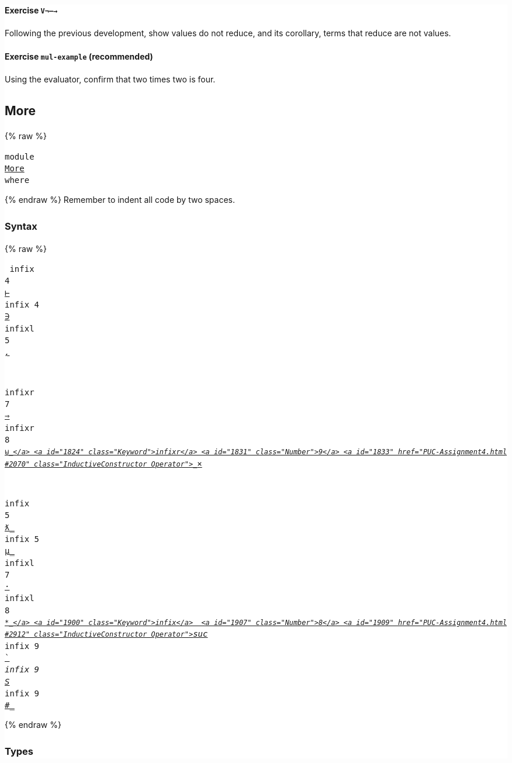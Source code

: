 
#### Exercise `V¬—→`

Following the previous development, show values do
not reduce, and its corollary, terms that reduce are not
values.


#### Exercise `mul-example` (recommended)

Using the evaluator, confirm that two times two is four.


## More

{% raw %}<pre class="Agda"><a id="1661" class="Keyword">module</a> <a id="More"></a><a id="1668" href="PUC-Assignment4.html#1668" class="Module">More</a> <a id="1673" class="Keyword">where</a>
</pre>{% endraw %}
Remember to indent all code by two spaces.


### Syntax

{% raw %}<pre class="Agda">  <a id="1747" class="Keyword">infix</a>  <a id="1754" class="Number">4</a> <a id="1756" href="PUC-Assignment4.html#2551" class="Datatype Operator">_⊢_</a>
  <a id="1762" class="Keyword">infix</a>  <a id="1769" class="Number">4</a> <a id="1771" href="PUC-Assignment4.html#2344" class="Datatype Operator">_∋_</a>
  <a id="1777" class="Keyword">infixl</a> <a id="1784" class="Number">5</a> <a id="1786" href="PUC-Assignment4.html#2258" class="InductiveConstructor Operator">_,_</a>

  <a id="1793" class="Keyword">infixr</a> <a id="1800" class="Number">7</a> <a id="1802" href="PUC-Assignment4.html#2022" class="InductiveConstructor Operator">_⇒_</a>
  <a id="1808" class="Keyword">infixr</a> <a id="1815" class="Number">8</a> <a id="1817" href="PUC-Assignment4.html#2101" class="InductiveConstructor Operator">_`⊎_</a>
  <a id="1824" class="Keyword">infixr</a> <a id="1831" class="Number">9</a> <a id="1833" href="PUC-Assignment4.html#2070" class="InductiveConstructor Operator">_`×_</a>

  <a id="1841" class="Keyword">infix</a>  <a id="1848" class="Number">5</a> <a id="1850" href="PUC-Assignment4.html#2685" class="InductiveConstructor Operator">ƛ_</a>
  <a id="1855" class="Keyword">infix</a>  <a id="1862" class="Number">5</a> <a id="1864" href="PUC-Assignment4.html#3089" class="InductiveConstructor Operator">μ_</a>
  <a id="1869" class="Keyword">infixl</a> <a id="1876" class="Number">7</a> <a id="1878" href="PUC-Assignment4.html#2761" class="InductiveConstructor Operator">_·_</a>
  <a id="1884" class="Keyword">infixl</a> <a id="1891" class="Number">8</a> <a id="1893" href="PUC-Assignment4.html#3243" class="InductiveConstructor Operator">_`*_</a>
  <a id="1900" class="Keyword">infix</a>  <a id="1907" class="Number">8</a> <a id="1909" href="PUC-Assignment4.html#2912" class="InductiveConstructor Operator">`suc_</a>
  <a id="1917" class="Keyword">infix</a>  <a id="1924" class="Number">9</a> <a id="1926" href="PUC-Assignment4.html#2607" class="InductiveConstructor Operator">`_</a>
  <a id="1931" class="Keyword">infix</a>  <a id="1938" class="Number">9</a> <a id="1940" href="PUC-Assignment4.html#2435" class="InductiveConstructor Operator">S_</a>
  <a id="1945" class="Keyword">infix</a>  <a id="1952" class="Number">9</a> <a id="1954" href="PUC-Assignment4.html#4255" class="Function Operator">#_</a>
</pre>{% endraw %}
### Types
